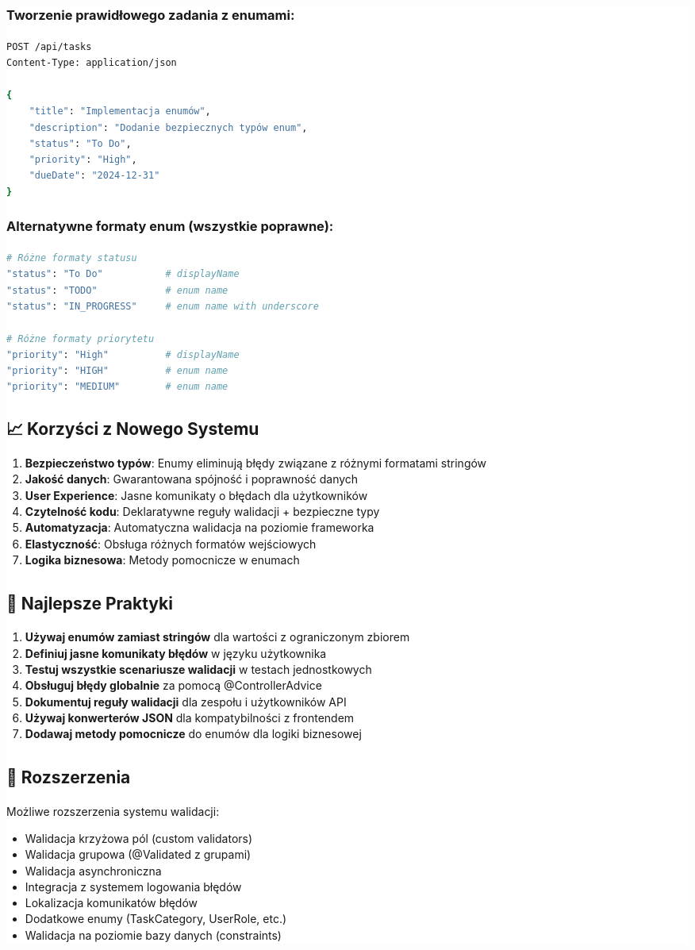 ### Tworzenie prawidłowego zadania z enumami:
```bash
POST /api/tasks
Content-Type: application/json

{
    "title": "Implementacja enumów",
    "description": "Dodanie bezpiecznych typów enum",
    "status": "To Do",
    "priority": "High",
    "dueDate": "2024-12-31"
}
```

### Alternatywne formaty enum (wszystkie poprawne):
```bash
# Różne formaty statusu
"status": "To Do"           # displayName
"status": "TODO"            # enum name
"status": "IN_PROGRESS"     # enum name with underscore

# Różne formaty priorytetu  
"priority": "High"          # displayName
"priority": "HIGH"          # enum name
"priority": "MEDIUM"        # enum name
```

## 📈 Korzyści z Nowego Systemu

1. **Bezpieczeństwo typów**: Enumy eliminują błędy związane z różnymi formatami stringów
2. **Jakość danych**: Gwarantowana spójność i poprawność danych
3. **User Experience**: Jasne komunikaty o błędach dla użytkowników
4. **Czytelność kodu**: Deklaratywne reguły walidacji + bezpieczne typy
5. **Automatyzacja**: Automatyczna walidacja na poziomie frameworka
6. **Elastyczność**: Obsługa różnych formatów wejściowych
7. **Logika biznesowa**: Metody pomocnicze w enumach

## 🎯 Najlepsze Praktyki

1. **Używaj enumów zamiast stringów** dla wartości z ograniczonym zbiorem
2. **Definiuj jasne komunikaty błędów** w języku użytkownika
3. **Testuj wszystkie scenariusze walidacji** w testach jednostkowych
4. **Obsługuj błędy globalnie** za pomocą @ControllerAdvice
5. **Dokumentuj reguły walidacji** dla zespołu i użytkowników API
6. **Używaj konwerterów JSON** dla kompatybilności z frontendem
7. **Dodawaj metody pomocnicze** do enumów dla logiki biznesowej

## 🚀 Rozszerzenia

Możliwe rozszerzenia systemu walidacji:
- Walidacja krzyżowa pól (custom validators)
- Walidacja grupowa (@Validated z grupami)
- Walidacja asynchroniczna
- Integracja z systemem logowania błędów
- Lokalizacja komunikatów błędów
- Dodatkowe enumy (TaskCategory, UserRole, etc.)
- Walidacja na poziomie bazy danych (constraints) 